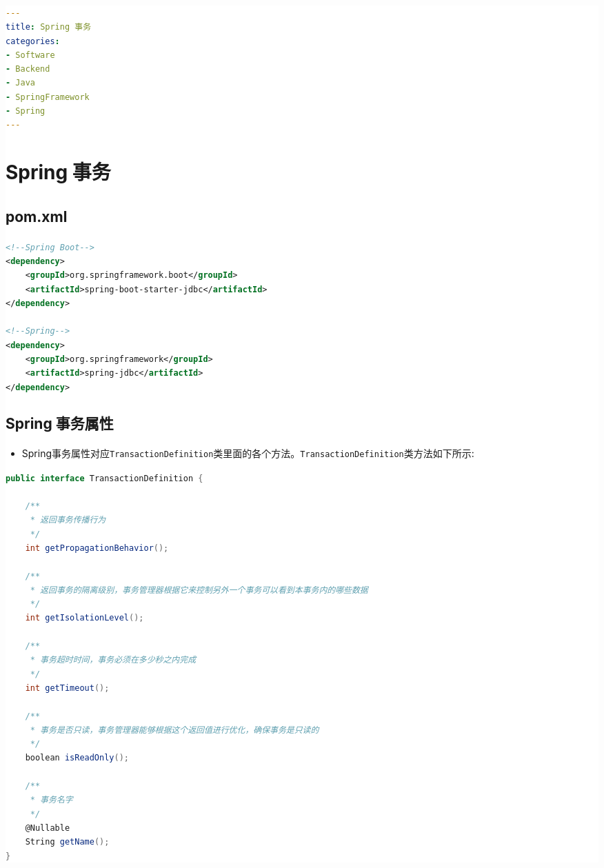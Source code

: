 ```yaml
---
title: Spring 事务
categories:
- Software
- Backend
- Java
- SpringFramework
- Spring
---
```

# Spring 事务

## pom.xml

```xml
<!--Spring Boot-->
<dependency>
    <groupId>org.springframework.boot</groupId>
    <artifactId>spring-boot-starter-jdbc</artifactId>
</dependency>

<!--Spring-->
<dependency>
    <groupId>org.springframework</groupId>
    <artifactId>spring-jdbc</artifactId>
</dependency>
```

## Spring 事务属性

- Spring事务属性对应`TransactionDefinition`类里面的各个方法。`TransactionDefinition`类方法如下所示:

```csharp
public interface TransactionDefinition {

    /**
     * 返回事务传播行为
     */
    int getPropagationBehavior();

    /**
     * 返回事务的隔离级别，事务管理器根据它来控制另外一个事务可以看到本事务内的哪些数据
     */
    int getIsolationLevel();

    /**
     * 事务超时时间，事务必须在多少秒之内完成
     */
    int getTimeout();

    /**
     * 事务是否只读，事务管理器能够根据这个返回值进行优化，确保事务是只读的
     */
    boolean isReadOnly();

    /**
     * 事务名字
     */
    @Nullable
    String getName();
}
```
